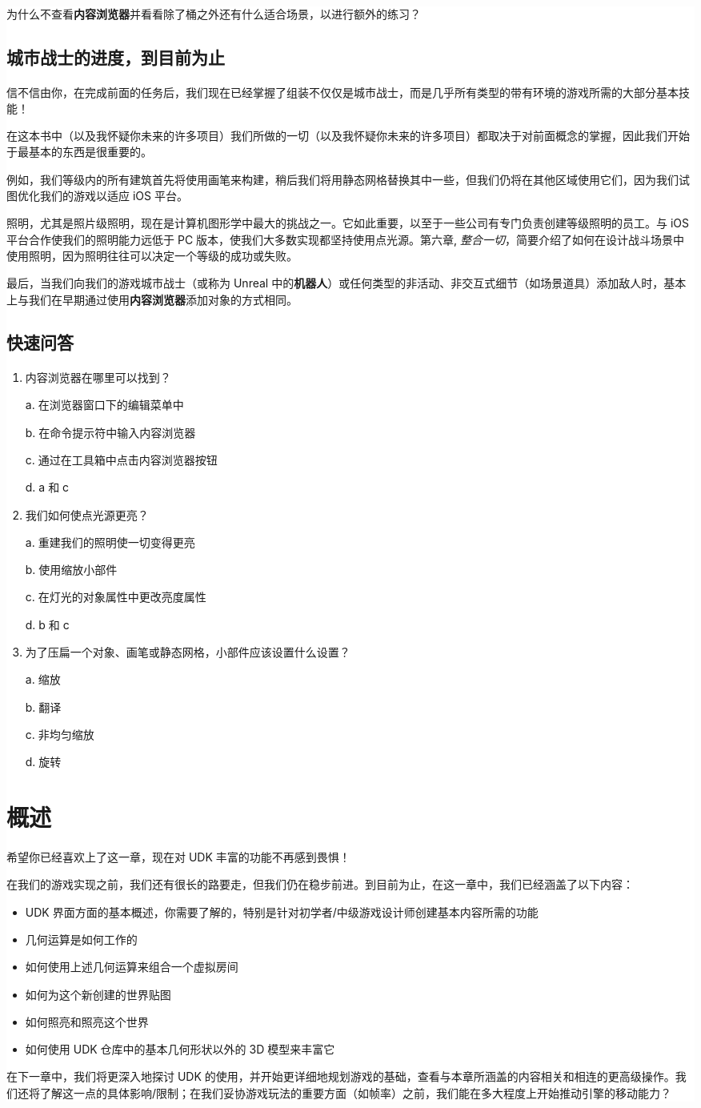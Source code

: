 为什么不查看**内容浏览器**并看看除了桶之外还有什么适合场景，以进行额外的练习？

## 城市战士的进度，到目前为止

信不信由你，在完成前面的任务后，我们现在已经掌握了组装不仅仅是城市战士，而是几乎所有类型的带有环境的游戏所需的大部分基本技能！

在这本书中（以及我怀疑你未来的许多项目）我们所做的一切（以及我怀疑你未来的许多项目）都取决于对前面概念的掌握，因此我们开始于最基本的东西是很重要的。

例如，我们等级内的所有建筑首先将使用画笔来构建，稍后我们将用静态网格替换其中一些，但我们仍将在其他区域使用它们，因为我们试图优化我们的游戏以适应 iOS 平台。

照明，尤其是照片级照明，现在是计算机图形学中最大的挑战之一。它如此重要，以至于一些公司有专门负责创建等级照明的员工。与 iOS 平台合作使我们的照明能力远低于 PC 版本，使我们大多数实现都坚持使用点光源。第六章, *整合一切*，简要介绍了如何在设计战斗场景中使用照明，因为照明往往可以决定一个等级的成功或失败。

最后，当我们向我们的游戏城市战士（或称为 Unreal 中的**机器人**）或任何类型的非活动、非交互式细节（如场景道具）添加敌人时，基本上与我们在早期通过使用**内容浏览器**添加对象的方式相同。

## 快速问答

1.  内容浏览器在哪里可以找到？

    a. 在浏览器窗口下的编辑菜单中

    b. 在命令提示符中输入内容浏览器

    c. 通过在工具箱中点击内容浏览器按钮

    d. a 和 c

1.  我们如何使点光源更亮？

    a. 重建我们的照明使一切变得更亮

    b. 使用缩放小部件

    c. 在灯光的对象属性中更改亮度属性

    d. b 和 c

1.  为了压扁一个对象、画笔或静态网格，小部件应该设置什么设置？

    a. 缩放

    b. 翻译

    c. 非均匀缩放

    d. 旋转

# 概述

希望你已经喜欢上了这一章，现在对 UDK 丰富的功能不再感到畏惧！

在我们的游戏实现之前，我们还有很长的路要走，但我们仍在稳步前进。到目前为止，在这一章中，我们已经涵盖了以下内容：

+   UDK 界面方面的基本概述，你需要了解的，特别是针对初学者/中级游戏设计师创建基本内容所需的功能

+   几何运算是如何工作的

+   如何使用上述几何运算来组合一个虚拟房间

+   如何为这个新创建的世界贴图

+   如何照亮和照亮这个世界

+   如何使用 UDK 仓库中的基本几何形状以外的 3D 模型来丰富它

在下一章中，我们将更深入地探讨 UDK 的使用，并开始更详细地规划游戏的基础，查看与本章所涵盖的内容相关和相连的更高级操作。我们还将了解这一点的具体影响/限制；在我们妥协游戏玩法的重要方面（如帧率）之前，我们能在多大程度上开始推动引擎的移动能力？
